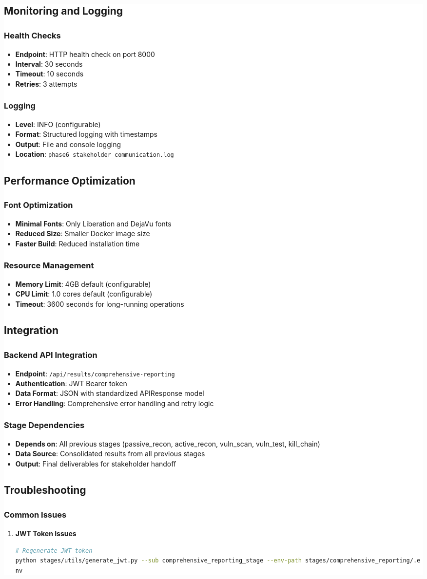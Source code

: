 ## Monitoring and Logging

### Health Checks
- **Endpoint**: HTTP health check on port 8000
- **Interval**: 30 seconds
- **Timeout**: 10 seconds
- **Retries**: 3 attempts

### Logging
- **Level**: INFO (configurable)
- **Format**: Structured logging with timestamps
- **Output**: File and console logging
- **Location**: `phase6_stakeholder_communication.log`

## Performance Optimization

### Font Optimization
- **Minimal Fonts**: Only Liberation and DejaVu fonts
- **Reduced Size**: Smaller Docker image size
- **Faster Build**: Reduced installation time

### Resource Management
- **Memory Limit**: 4GB default (configurable)
- **CPU Limit**: 1.0 cores default (configurable)
- **Timeout**: 3600 seconds for long-running operations

## Integration

### Backend API Integration
- **Endpoint**: `/api/results/comprehensive-reporting`
- **Authentication**: JWT Bearer token
- **Data Format**: JSON with standardized APIResponse model
- **Error Handling**: Comprehensive error handling and retry logic

### Stage Dependencies
- **Depends on**: All previous stages (passive_recon, active_recon, vuln_scan, vuln_test, kill_chain)
- **Data Source**: Consolidated results from all previous stages
- **Output**: Final deliverables for stakeholder handoff

## Troubleshooting

### Common Issues

1. **JWT Token Issues**
   ```bash
   # Regenerate JWT token
   python stages/utils/generate_jwt.py --sub comprehensive_reporting_stage --env-path stages/comprehensive_reporting/.env
   ```
